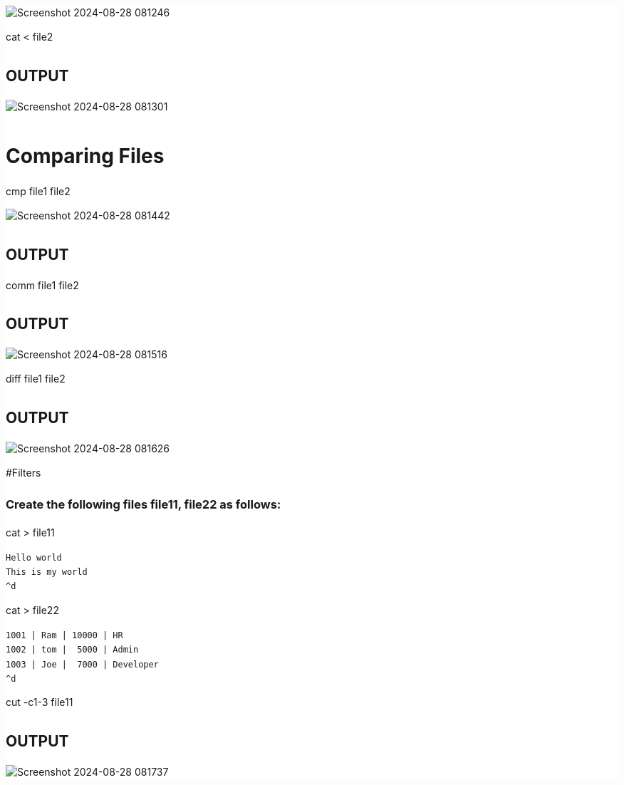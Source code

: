 ![Screenshot 2024-08-28 081246](https://github.com/user-attachments/assets/1b2572e4-2a0a-413f-bdbb-fd5ed28f049a)



cat < file2
## OUTPUT

![Screenshot 2024-08-28 081301](https://github.com/user-attachments/assets/6f5632b0-863e-42e1-8123-bc805b2a04a1)


# Comparing Files
cmp file1 file2

![Screenshot 2024-08-28 081442](https://github.com/user-attachments/assets/9a7c7046-51d9-4231-980a-d6f914249a1e)

## OUTPUT
 
comm file1 file2
 ## OUTPUT
 
![Screenshot 2024-08-28 081516](https://github.com/user-attachments/assets/57c1dc74-5eea-4d24-8aef-332488a2f714)

 
diff file1 file2
## OUTPUT

![Screenshot 2024-08-28 081626](https://github.com/user-attachments/assets/a133d080-7122-4ec9-b435-3e5799514082)


#Filters

### Create the following files file11, file22 as follows:

cat > file11
```
Hello world
This is my world
^d
```
cat > file22
```
1001 | Ram | 10000 | HR
1002 | tom |  5000 | Admin
1003 | Joe |  7000 | Developer
^d
```


cut -c1-3 file11
## OUTPUT
![Screenshot 2024-08-28 081737](https://github.com/user-attachments/assets/1cd98c15-747b-40e3-838a-a87fb1994f8b)
